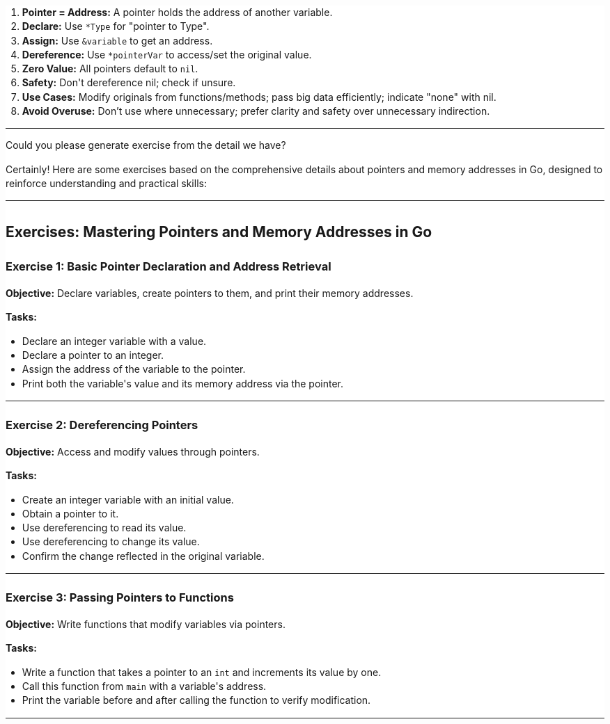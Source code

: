 1. **Pointer = Address:** A pointer holds the address of another variable.
2. **Declare:** Use `*Type` for "pointer to Type".
3. **Assign:** Use `&variable` to get an address.
4. **Dereference:** Use `*pointerVar` to access/set the original value.
5. **Zero Value:** All pointers default to `nil`.
6. **Safety:** Don't dereference nil; check if unsure.
7. **Use Cases:** Modify originals from functions/methods; pass big data efficiently; indicate "none" with nil.
8. **Avoid Overuse:** Don’t use where unnecessary; prefer clarity and safety over unnecessary indirection.

---

Could you please generate exercise from the detail we have?


Certainly! Here are some exercises based on the comprehensive details about pointers and memory addresses in Go, designed to reinforce understanding and practical skills:

---

## Exercises: Mastering Pointers and Memory Addresses in Go

### Exercise 1: Basic Pointer Declaration and Address Retrieval
**Objective:** Declare variables, create pointers to them, and print their memory addresses.

**Tasks:**
- Declare an integer variable with a value.
- Declare a pointer to an integer.
- Assign the address of the variable to the pointer.
- Print both the variable's value and its memory address via the pointer.

---

### Exercise 2: Dereferencing Pointers
**Objective:** Access and modify values through pointers.

**Tasks:**
- Create an integer variable with an initial value.
- Obtain a pointer to it.
- Use dereferencing to read its value.
- Use dereferencing to change its value.
- Confirm the change reflected in the original variable.

---

### Exercise 3: Passing Pointers to Functions
**Objective:** Write functions that modify variables via pointers.

**Tasks:**
- Write a function that takes a pointer to an `int` and increments its value by one.
- Call this function from `main` with a variable's address.
- Print the variable before and after calling the function to verify modification.

---